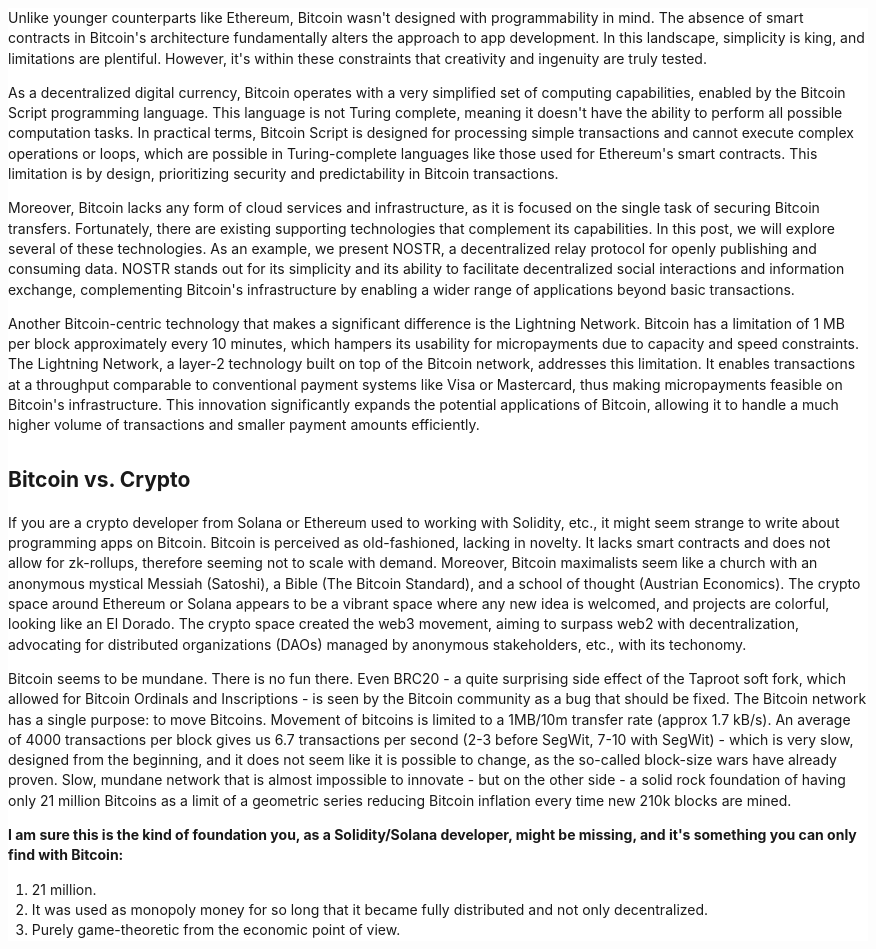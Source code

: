 Unlike younger counterparts like Ethereum, Bitcoin wasn't designed with programmability in mind. The absence of smart contracts in Bitcoin's architecture fundamentally alters the approach to app development. In this landscape, simplicity is king, and limitations are plentiful. However, it's within these constraints that creativity and ingenuity are truly tested.

As a decentralized digital currency, Bitcoin operates with a very simplified set of computing capabilities, enabled by the Bitcoin Script programming language. This language is not Turing complete, meaning it doesn't have the ability to perform all possible computation tasks. In practical terms, Bitcoin Script is designed for processing simple transactions and cannot execute complex operations or loops, which are possible in Turing-complete languages like those used for Ethereum's smart contracts. This limitation is by design, prioritizing security and predictability in Bitcoin transactions.

Moreover, Bitcoin lacks any form of cloud services and infrastructure, as it is focused on the single task of securing Bitcoin transfers. Fortunately, there are existing supporting technologies that complement its capabilities. In this post, we will explore several of these technologies. As an example, we present NOSTR, a decentralized relay protocol for openly publishing and consuming data. NOSTR stands out for its simplicity and its ability to facilitate decentralized social interactions and information exchange, complementing Bitcoin's infrastructure by enabling a wider range of applications beyond basic transactions.

Another Bitcoin-centric technology that makes a significant difference is the Lightning Network. Bitcoin has a limitation of 1 MB per block approximately every 10 minutes, which hampers its usability for micropayments due to capacity and speed constraints. The Lightning Network, a layer-2 technology built on top of the Bitcoin network, addresses this limitation. It enables transactions at a throughput comparable to conventional payment systems like Visa or Mastercard, thus making micropayments feasible on Bitcoin's infrastructure. This innovation significantly expands the potential applications of Bitcoin, allowing it to handle a much higher volume of transactions and smaller payment amounts efficiently.

## Bitcoin vs. Crypto

If you are a crypto developer from Solana or Ethereum used to working with Solidity, etc., it might seem strange to write about programming apps on Bitcoin. Bitcoin is perceived as old-fashioned, lacking in novelty. It lacks smart contracts and does not allow for zk-rollups, therefore seeming not to scale with demand. Moreover, Bitcoin maximalists seem like a church with an anonymous mystical Messiah (Satoshi), a Bible (The Bitcoin Standard), and a school of thought (Austrian Economics). The crypto space around Ethereum or Solana appears to be a vibrant space where any new idea is welcomed, and projects are colorful, looking like an El Dorado. The crypto space created the web3 movement, aiming to surpass web2 with decentralization, advocating for distributed organizations (DAOs) managed by anonymous stakeholders, etc., with its techonomy.

Bitcoin seems to be mundane. There is no fun there. Even BRC20 - a quite surprising side effect of the Taproot soft fork, which allowed for Bitcoin Ordinals and Inscriptions - is seen by the Bitcoin community as a bug that should be fixed. The Bitcoin network has a single purpose: to move Bitcoins. Movement of bitcoins is limited to a 1MB/10m transfer rate (approx 1.7 kB/s). An average of 4000 transactions per block gives us 6.7 transactions per second (2-3 before SegWit, 7-10 with SegWit) - which is very slow, designed from the beginning, and it does not seem like it is possible to change, as the so-called block-size wars have already proven. Slow, mundane network that is almost impossible to innovate - but on the other side - a solid rock foundation of having only 21 million Bitcoins as a limit of a geometric series reducing Bitcoin inflation every time new 210k blocks are mined.

**I am sure this is the kind of foundation you, as a Solidity/Solana developer, might be missing, and it's something you can only find with Bitcoin:**
1. 21 million.
2. It was used as monopoly money for so long that it became fully distributed and not only decentralized.
3. Purely game-theoretic from the economic point of view.
